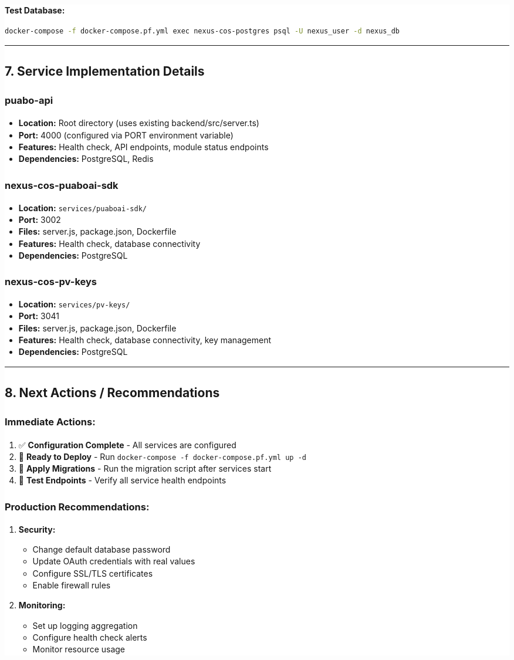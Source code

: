 **Test Database:**
```bash
docker-compose -f docker-compose.pf.yml exec nexus-cos-postgres psql -U nexus_user -d nexus_db
```

---

## 7. Service Implementation Details

### puabo-api
- **Location:** Root directory (uses existing backend/src/server.ts)
- **Port:** 4000 (configured via PORT environment variable)
- **Features:** Health check, API endpoints, module status endpoints
- **Dependencies:** PostgreSQL, Redis

### nexus-cos-puaboai-sdk
- **Location:** `services/puaboai-sdk/`
- **Port:** 3002
- **Files:** server.js, package.json, Dockerfile
- **Features:** Health check, database connectivity
- **Dependencies:** PostgreSQL

### nexus-cos-pv-keys
- **Location:** `services/pv-keys/`
- **Port:** 3041
- **Files:** server.js, package.json, Dockerfile
- **Features:** Health check, database connectivity, key management
- **Dependencies:** PostgreSQL

---

## 8. Next Actions / Recommendations

### Immediate Actions:
1. ✅ **Configuration Complete** - All services are configured
2. 🔄 **Ready to Deploy** - Run `docker-compose -f docker-compose.pf.yml up -d`
3. 🔄 **Apply Migrations** - Run the migration script after services start
4. 🔄 **Test Endpoints** - Verify all service health endpoints

### Production Recommendations:
1. **Security:**
   - Change default database password
   - Update OAuth credentials with real values
   - Configure SSL/TLS certificates
   - Enable firewall rules

2. **Monitoring:**
   - Set up logging aggregation
   - Configure health check alerts
   - Monitor resource usage
